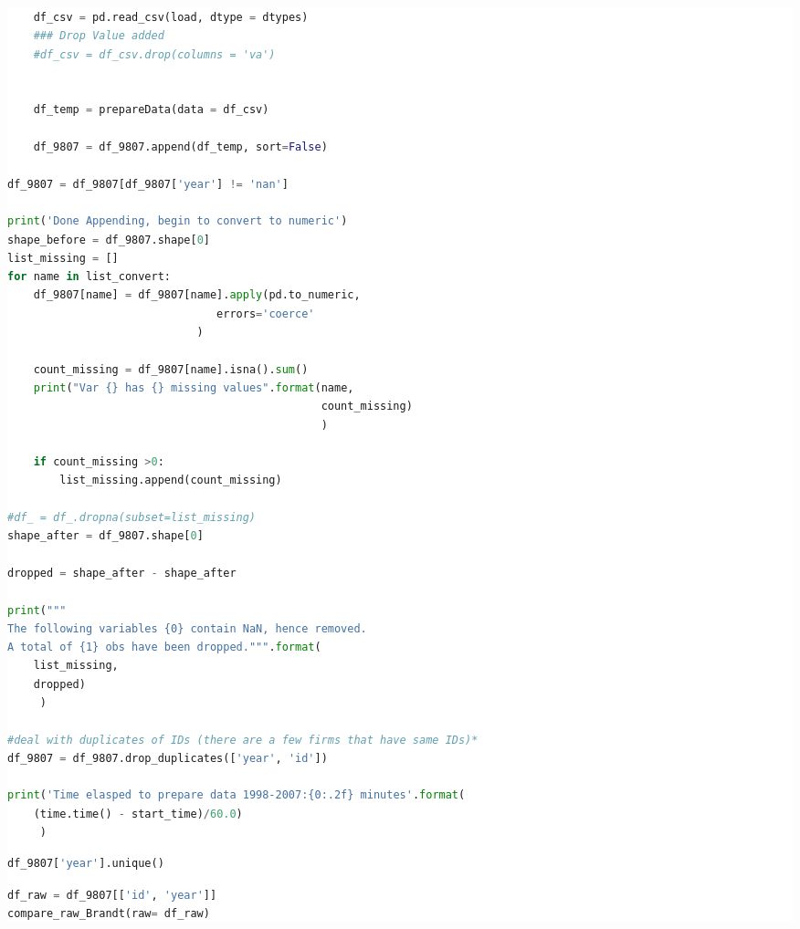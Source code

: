 ```python
    df_csv = pd.read_csv(load, dtype = dtypes)
    ### Drop Value added
    #df_csv = df_csv.drop(columns = 'va')
    
    
    df_temp = prepareData(data = df_csv)    

    df_9807 = df_9807.append(df_temp, sort=False)
    
df_9807 = df_9807[df_9807['year'] != 'nan']   

print('Done Appending, begin to convert to numeric') 
shape_before = df_9807.shape[0]
list_missing = []
for name in list_convert:
    df_9807[name] = df_9807[name].apply(pd.to_numeric,
                                errors='coerce'
                             )
    
    count_missing = df_9807[name].isna().sum()
    print("Var {} has {} missing values".format(name, 
                                                count_missing)
                                                )
    
    if count_missing >0:
        list_missing.append(count_missing)
    
#df_ = df_.dropna(subset=list_missing)
shape_after = df_9807.shape[0]

dropped = shape_after - shape_after

print("""
The following variables {0} contain NaN, hence removed.
A total of {1} obs have been dropped.""".format(
    list_missing,
    dropped)
     )

#deal with duplicates of IDs (there are a few firms that have same IDs)*
df_9807 = df_9807.drop_duplicates(['year', 'id'])

print('Time elasped to prepare data 1998-2007:{0:.2f} minutes'.format(
    (time.time() - start_time)/60.0)
     )
```

```python
df_9807['year'].unique()
```

```python
df_raw = df_9807[['id', 'year']]
compare_raw_Brandt(raw= df_raw)
```
